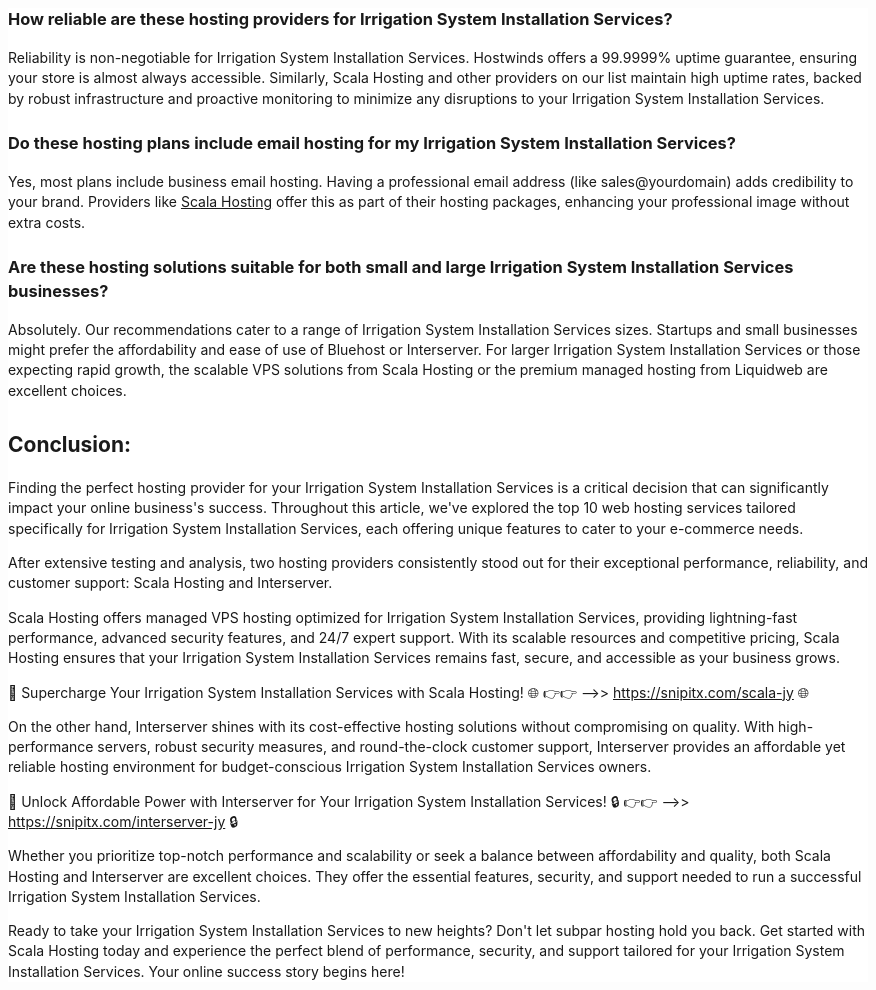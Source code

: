 ### How reliable are these hosting providers for Irrigation System Installation Services? 
Reliability is non-negotiable for Irrigation System Installation Services. Hostwinds offers a 99.9999% uptime guarantee, ensuring your store is almost always accessible. Similarly, Scala Hosting and other providers on our list maintain high uptime rates, backed by robust infrastructure and proactive monitoring to minimize any disruptions to your Irrigation System Installation Services.

### Do these hosting plans include email hosting for my Irrigation System Installation Services? 
Yes, most plans include business email hosting. Having a professional email address (like sales@yourdomain) adds credibility to your brand. Providers like [Scala Hosting](https://snipitx.com/scala-jy) offer this as part of their hosting packages, enhancing your professional image without extra costs.

### Are these hosting solutions suitable for both small and large Irrigation System Installation Services businesses? 
Absolutely. Our recommendations cater to a range of Irrigation System Installation Services sizes. Startups and small businesses might prefer the affordability and ease of use of Bluehost or Interserver. For larger Irrigation System Installation Services or those expecting rapid growth, the scalable VPS solutions from Scala Hosting or the premium managed hosting from Liquidweb are excellent choices.

## Conclusion:

Finding the perfect hosting provider for your Irrigation System Installation Services is a critical decision that can significantly impact your online business's success. Throughout this article, we've explored the top 10 web hosting services tailored specifically for Irrigation System Installation Services, each offering unique features to cater to your e-commerce needs.

After extensive testing and analysis, two hosting providers consistently stood out for their exceptional performance, reliability, and customer support: Scala Hosting and Interserver.

Scala Hosting offers managed VPS hosting optimized for Irrigation System Installation Services, providing lightning-fast performance, advanced security features, and 24/7 expert support. With its scalable resources and competitive pricing, Scala Hosting ensures that your Irrigation System Installation Services remains fast, secure, and accessible as your business grows.

🚀 Supercharge Your Irrigation System Installation Services with Scala Hosting! 🌐
👉👉 -->> https://snipitx.com/scala-jy 🌐

On the other hand, Interserver shines with its cost-effective hosting solutions without compromising on quality. With high-performance servers, robust security measures, and round-the-clock customer support, Interserver provides an affordable yet reliable hosting environment for budget-conscious Irrigation System Installation Services owners.

💸 Unlock Affordable Power with Interserver for Your Irrigation System Installation Services! 🔒
👉👉 -->> https://snipitx.com/interserver-jy 🔒

Whether you prioritize top-notch performance and scalability or seek a balance between affordability and quality, both Scala Hosting and Interserver are excellent choices. They offer the essential features, security, and support needed to run a successful Irrigation System Installation Services.

Ready to take your Irrigation System Installation Services to new heights? Don't let subpar hosting hold you back. Get started with Scala Hosting today and experience the perfect blend of performance, security, and support tailored for your Irrigation System Installation Services. Your online success story begins here!

